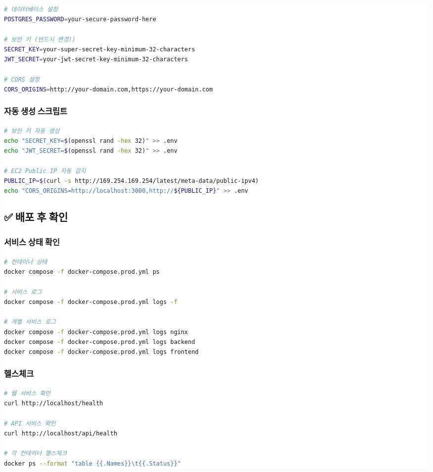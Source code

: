 ```bash
# 데이터베이스 설정
POSTGRES_PASSWORD=your-secure-password-here

# 보안 키 (반드시 변경!)
SECRET_KEY=your-super-secret-key-minimum-32-characters
JWT_SECRET=your-jwt-secret-key-minimum-32-characters

# CORS 설정
CORS_ORIGINS=http://your-domain.com,https://your-domain.com
```

### 자동 생성 스크립트

```bash
# 보안 키 자동 생성
echo "SECRET_KEY=$(openssl rand -hex 32)" >> .env
echo "JWT_SECRET=$(openssl rand -hex 32)" >> .env

# EC2 Public IP 자동 감지
PUBLIC_IP=$(curl -s http://169.254.169.254/latest/meta-data/public-ipv4)
echo "CORS_ORIGINS=http://localhost:3000,http://${PUBLIC_IP}" >> .env
```

## ✅ 배포 후 확인

### 서비스 상태 확인

```bash
# 컨테이너 상태
docker compose -f docker-compose.prod.yml ps

# 서비스 로그
docker compose -f docker-compose.prod.yml logs -f

# 개별 서비스 로그
docker compose -f docker-compose.prod.yml logs nginx
docker compose -f docker-compose.prod.yml logs backend
docker compose -f docker-compose.prod.yml logs frontend
```

### 헬스체크

```bash
# 웹 서비스 확인
curl http://localhost/health

# API 서비스 확인
curl http://localhost/api/health

# 각 컨테이너 헬스체크
docker ps --format "table {{.Names}}\t{{.Status}}"
```
